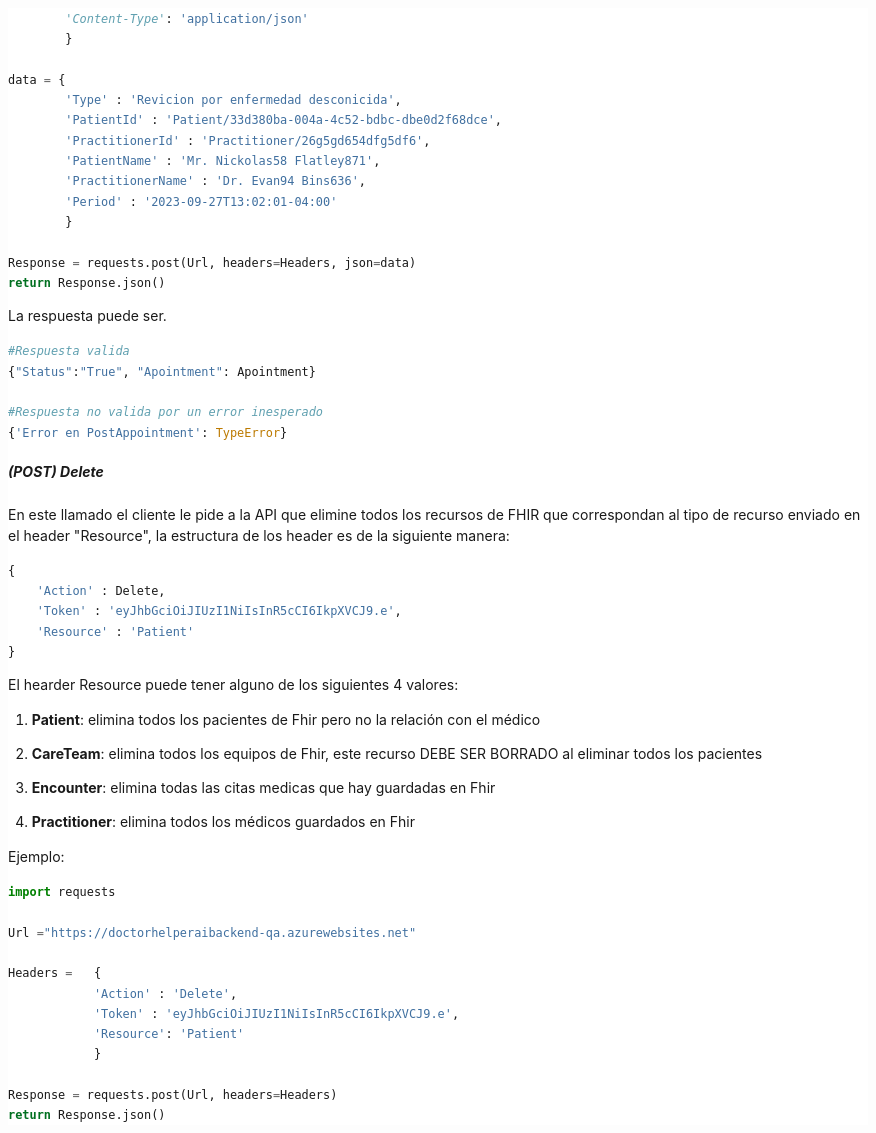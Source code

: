 ```python
        'Content-Type': 'application/json'
        }

data = {
        'Type' : 'Revicion por enfermedad desconicida',
        'PatientId' : 'Patient/33d380ba-004a-4c52-bdbc-dbe0d2f68dce',
        'PractitionerId' : 'Practitioner/26g5gd654dfg5df6',
        'PatientName' : 'Mr. Nickolas58 Flatley871',
        'PractitionerName' : 'Dr. Evan94 Bins636',
        'Period' : '2023-09-27T13:02:01-04:00'
        }

Response = requests.post(Url, headers=Headers, json=data)
return Response.json()
```

La respuesta puede ser.
```python
#Respuesta valida
{"Status":"True", "Apointment": Apointment}

#Respuesta no valida por un error inesperado
{'Error en PostAppointment': TypeError}
```
##### (POST) Delete

En este llamado el cliente le pide a la API que elimine todos los recursos de FHIR que correspondan al tipo de recurso enviado en el header "Resource", la estructura de los header es de la siguiente manera:
```python
{
    'Action' : Delete,
    'Token' : 'eyJhbGciOiJIUzI1NiIsInR5cCI6IkpXVCJ9.e',
    'Resource' : 'Patient'
}
```
El hearder Resource puede tener alguno de los siguientes 4 valores:

1. **Patient**: elimina todos los pacientes de Fhir pero no la relación con el médico

1. **CareTeam**: elimina todos los equipos de Fhir, este recurso DEBE SER BORRADO al eliminar todos los pacientes

1. **Encounter**: elimina todas las citas medicas que hay guardadas en Fhir

1. **Practitioner**: elimina todos los médicos guardados en Fhir

Ejemplo:
```python
import requests

Url ="https://doctorhelperaibackend-qa.azurewebsites.net"

Headers =   {
            'Action' : 'Delete',
            'Token' : 'eyJhbGciOiJIUzI1NiIsInR5cCI6IkpXVCJ9.e',
            'Resource': 'Patient'
            }

Response = requests.post(Url, headers=Headers)
return Response.json()
```
